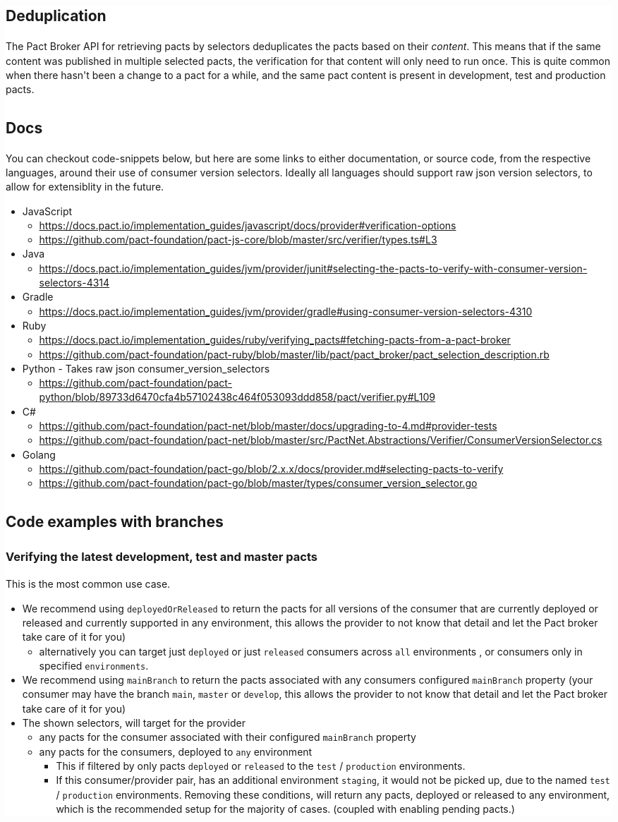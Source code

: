 ## Deduplication

The Pact Broker API for retrieving pacts by selectors deduplicates the pacts based on their *content*. This means that if the same content was published in multiple selected pacts, the verification for that content will only need to run once. This is quite common when there hasn't been a change to a pact for a while, and the same pact content is present in development, test and production pacts.

## Docs

You can checkout code-snippets below, but here are some links to either documentation, or source code, from the respective languages, around their use of consumer version selectors. Ideally all languages should support raw json version selectors, to allow for extensiblity in the future.

- JavaScript
  - <https://docs.pact.io/implementation_guides/javascript/docs/provider#verification-options>
  - <https://github.com/pact-foundation/pact-js-core/blob/master/src/verifier/types.ts#L3>
- Java
  - <https://docs.pact.io/implementation_guides/jvm/provider/junit#selecting-the-pacts-to-verify-with-consumer-version-selectors-4314>
- Gradle
  - <https://docs.pact.io/implementation_guides/jvm/provider/gradle#using-consumer-version-selectors-4310>
- Ruby
  - <https://docs.pact.io/implementation_guides/ruby/verifying_pacts#fetching-pacts-from-a-pact-broker>
  - <https://github.com/pact-foundation/pact-ruby/blob/master/lib/pact/pact_broker/pact_selection_description.rb>
- Python - Takes raw json consumer_version_selectors
  - <https://github.com/pact-foundation/pact-python/blob/89733d6470cfa4b57102438c464f053093ddd858/pact/verifier.py#L109>
- C#
  - <https://github.com/pact-foundation/pact-net/blob/master/docs/upgrading-to-4.md#provider-tests>
  - <https://github.com/pact-foundation/pact-net/blob/master/src/PactNet.Abstractions/Verifier/ConsumerVersionSelector.cs>
- Golang
  - <https://github.com/pact-foundation/pact-go/blob/2.x.x/docs/provider.md#selecting-pacts-to-verify>
  - <https://github.com/pact-foundation/pact-go/blob/master/types/consumer_version_selector.go>

## Code examples with branches

### Verifying the latest development, test and master pacts

This is the most common use case.

- We recommend using `deployedOrReleased` to return the pacts for all versions of the consumer that are currently deployed or released and currently supported in any environment, this allows the provider to not know that detail and let the Pact broker take care of it for you)
  - alternatively you can target just `deployed` or just `released` consumers across `all` environments , or consumers only in specified `environments`.
- We recommend using `mainBranch` to return the pacts associated with any consumers configured `mainBranch` property (your consumer may have the branch `main`, `master` or `develop`, this allows the provider to not know that detail and let the Pact broker take care of it for you)
- The shown selectors, will target for the provider
  - any pacts for the consumer associated with their configured `mainBranch` property
  - any pacts for the consumers, deployed to `any` environment
    - This if filtered by only pacts `deployed` or `released` to the `test` / `production` environments.
    - If this consumer/provider pair, has an additional environment `staging`, it would not be picked up, due to the named `test` / `production` environments. Removing these conditions, will return any pacts, deployed or released to any environment, which is the recommended setup for the majority of cases. (coupled with enabling pending pacts.)
